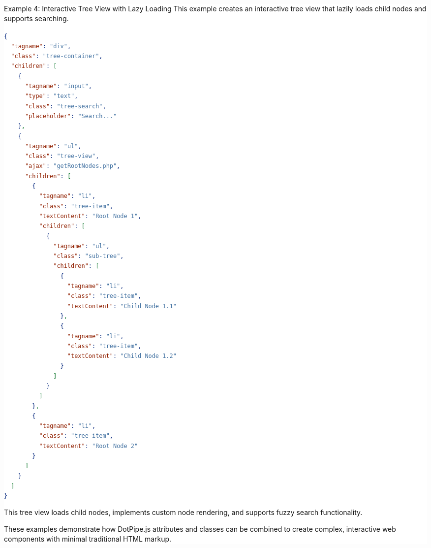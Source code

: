 Example 4: Interactive Tree View with Lazy Loading
This example creates an interactive tree view that lazily loads child nodes and supports searching.

```json
{
  "tagname": "div",
  "class": "tree-container",
  "children": [
    {
      "tagname": "input",
      "type": "text",
      "class": "tree-search",
      "placeholder": "Search..."
    },
    {
      "tagname": "ul",
      "class": "tree-view",
      "ajax": "getRootNodes.php",
      "children": [
        {
          "tagname": "li",
          "class": "tree-item",
          "textContent": "Root Node 1",
          "children": [
            {
              "tagname": "ul",
              "class": "sub-tree",
              "children": [
                {
                  "tagname": "li",
                  "class": "tree-item",
                  "textContent": "Child Node 1.1"
                },
                {
                  "tagname": "li",
                  "class": "tree-item",
                  "textContent": "Child Node 1.2"
                }
              ]
            }
          ]
        },
        {
          "tagname": "li",
          "class": "tree-item",
          "textContent": "Root Node 2"
        }
      ]
    }
  ]
}

```

This tree view loads child nodes, implements custom node rendering, and supports fuzzy search functionality.

These examples demonstrate how DotPipe.js attributes and classes can be combined to create complex, interactive web components with minimal traditional HTML markup.